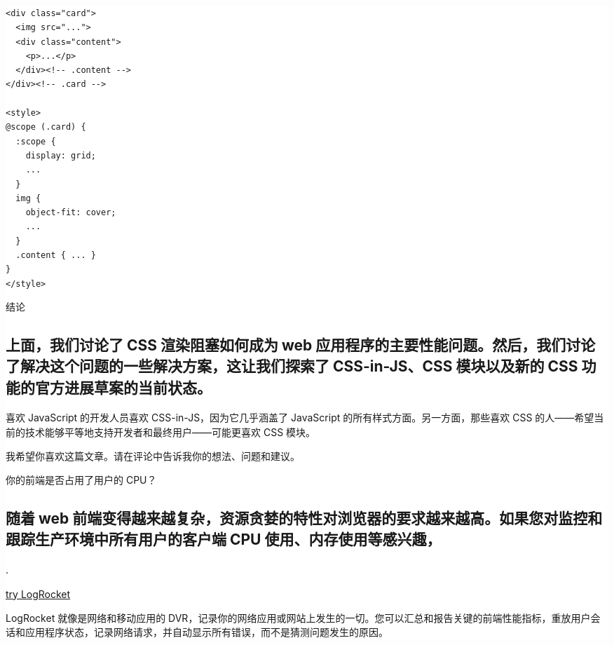```
<div class="card">
  <img src="...">
  <div class="content">
    <p>...</p>
  </div><!-- .content -->
</div><!-- .card -->

<style>
@scope (.card) {
  :scope {
    display: grid;
    ...
  }
  img {
    object-fit: cover;
    ...
  }
  .content { ... }
}
</style>

```

结论

## 上面，我们讨论了 CSS 渲染阻塞如何成为 web 应用程序的主要性能问题。然后，我们讨论了解决这个问题的一些解决方案，这让我们探索了 CSS-in-JS、CSS 模块以及新的 CSS 功能的官方进展草案的当前状态。

喜欢 JavaScript 的开发人员喜欢 CSS-in-JS，因为它几乎涵盖了 JavaScript 的所有样式方面。另一方面，那些喜欢 CSS 的人——希望当前的技术能够平等地支持开发者和最终用户——可能更喜欢 CSS 模块。

我希望你喜欢这篇文章。请在评论中告诉我你的想法、问题和建议。

你的前端是否占用了用户的 CPU？

## 随着 web 前端变得越来越复杂，资源贪婪的特性对浏览器的要求越来越高。如果您对监控和跟踪生产环境中所有用户的客户端 CPU 使用、内存使用等感兴趣，

.

[try LogRocket](https://lp.logrocket.com/blg/css-signup)

LogRocket 就像是网络和移动应用的 DVR，记录你的网络应用或网站上发生的一切。您可以汇总和报告关键的前端性能指标，重放用户会话和应用程序状态，记录网络请求，并自动显示所有错误，而不是猜测问题发生的原因。
